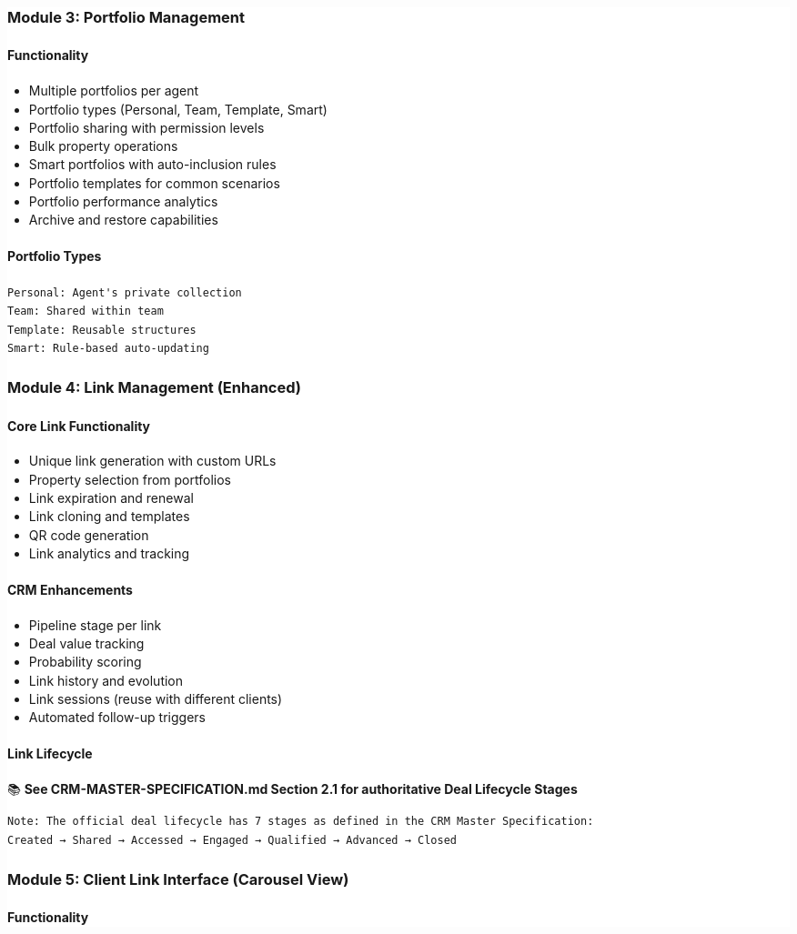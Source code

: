 ### Module 3: Portfolio Management

#### Functionality

- Multiple portfolios per agent
- Portfolio types (Personal, Team, Template, Smart)
- Portfolio sharing with permission levels
- Bulk property operations
- Smart portfolios with auto-inclusion rules
- Portfolio templates for common scenarios
- Portfolio performance analytics
- Archive and restore capabilities

#### Portfolio Types

```
Personal: Agent's private collection
Team: Shared within team
Template: Reusable structures
Smart: Rule-based auto-updating
```

### Module 4: Link Management (Enhanced)

#### Core Link Functionality

- Unique link generation with custom URLs
- Property selection from portfolios
- Link expiration and renewal
- Link cloning and templates
- QR code generation
- Link analytics and tracking

#### CRM Enhancements

- Pipeline stage per link
- Deal value tracking
- Probability scoring
- Link history and evolution
- Link sessions (reuse with different clients)
- Automated follow-up triggers

#### Link Lifecycle

📚 **See CRM-MASTER-SPECIFICATION.md Section 2.1 for authoritative Deal Lifecycle Stages**

```
Note: The official deal lifecycle has 7 stages as defined in the CRM Master Specification:
Created → Shared → Accessed → Engaged → Qualified → Advanced → Closed
```

### Module 5: Client Link Interface (Carousel View)

#### Functionality
